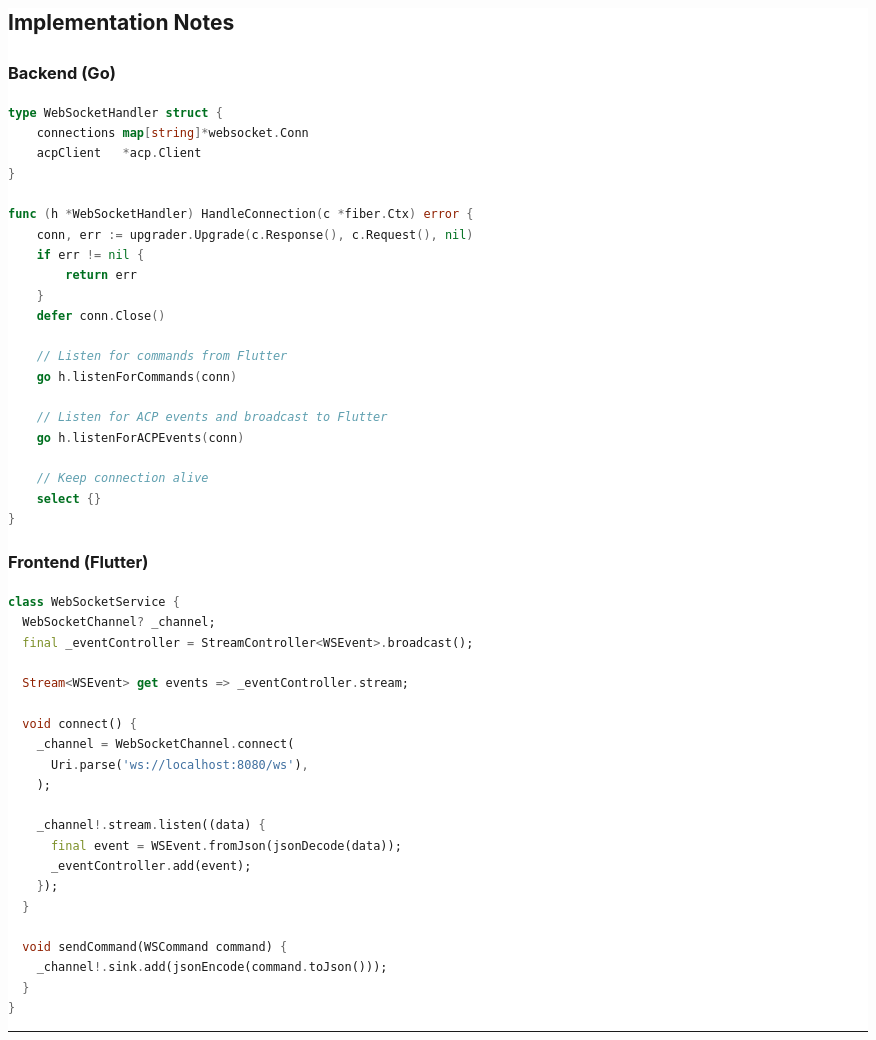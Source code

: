 
## Implementation Notes

### Backend (Go)

```go
type WebSocketHandler struct {
    connections map[string]*websocket.Conn
    acpClient   *acp.Client
}

func (h *WebSocketHandler) HandleConnection(c *fiber.Ctx) error {
    conn, err := upgrader.Upgrade(c.Response(), c.Request(), nil)
    if err != nil {
        return err
    }
    defer conn.Close()

    // Listen for commands from Flutter
    go h.listenForCommands(conn)

    // Listen for ACP events and broadcast to Flutter
    go h.listenForACPEvents(conn)

    // Keep connection alive
    select {}
}
```

### Frontend (Flutter)

```dart
class WebSocketService {
  WebSocketChannel? _channel;
  final _eventController = StreamController<WSEvent>.broadcast();

  Stream<WSEvent> get events => _eventController.stream;

  void connect() {
    _channel = WebSocketChannel.connect(
      Uri.parse('ws://localhost:8080/ws'),
    );

    _channel!.stream.listen((data) {
      final event = WSEvent.fromJson(jsonDecode(data));
      _eventController.add(event);
    });
  }

  void sendCommand(WSCommand command) {
    _channel!.sink.add(jsonEncode(command.toJson()));
  }
}
```

---